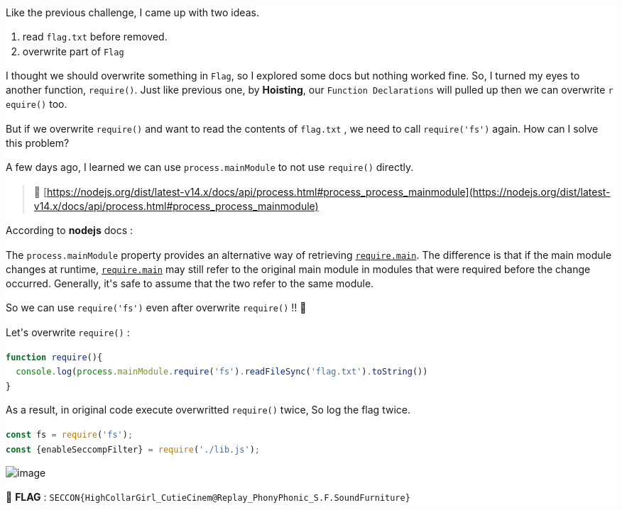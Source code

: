 Like the previous challenge, I came up with two ideas.

1.  read `flag.txt` before removed.
2.  overwrite part of `Flag` 

I thought we should overwrite something in `Flag`, so I explored some docs but nothing worked fine. So, I turned my eyes to another function, `require()`. Just like previous one, by **Hoisting**, our `Function Declarations` will pulled up then we can overwrite `require()` too.

But if we overwrite `require()` and want to read the contents of `flag.txt` , we need to call `require('fs')` again. How can I solve this problem?

A few days ago, I learned we can use `process.mainModule` to not use `require()` directly.

> 🚀 [https://nodejs.org/dist/latest-v14.x/docs/api/process.html#process_process_mainmodule](https://nodejs.org/dist/latest-v14.x/docs/api/process.html#process_process_mainmodule)

According to **nodejs** docs :

The `process.mainModule` property provides an alternative way of retrieving [`require.main`](https://nodejs.org/dist/latest-v14.x/docs/api/modules.html#modules_accessing_the_main_module). The difference is that if the main module changes at runtime, [`require.main`](https://nodejs.org/dist/latest-v14.x/docs/api/modules.html#modules_accessing_the_main_module) may still refer to the original main module in modules that were required before the change occurred. Generally, it's safe to assume that the two refer to the same module.

So we can use `require('fs')` even after overwrite `require()` !! 🎉

Let's overwrite `require()` :

``` javascript
function require(){
  console.log(process.mainModule.require('fs').readFileSync('flag.txt').toString())
}
```

As a result, in original code execute overwritted `require()` twice, So log the flag twice.

``` javascript
const fs = require('fs');
const {enableSeccompFilter} = require('./lib.js');
```

![image](https://user-images.githubusercontent.com/51329156/95672980-d723eb00-0bdf-11eb-88de-62810057624a.png)

🏁 **FLAG** : `SECCON{HighCollarGirl_CutieCinem@Replay_PhonyPhonic_S.F.SoundFurniture}`
